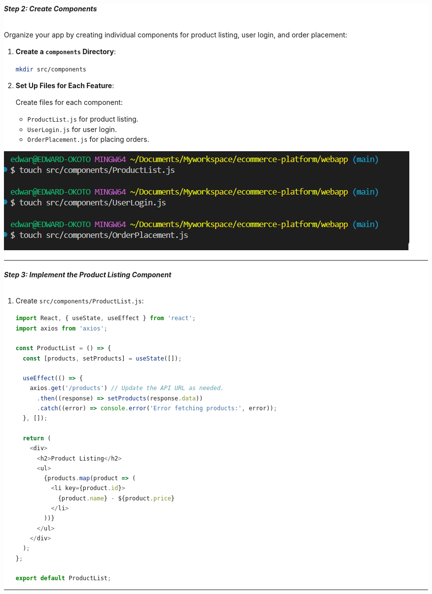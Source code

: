 ###### **Step 2: Create Components**
Organize your app by creating individual components for product listing, user login, and order placement:

1. **Create a `components` Directory**:
   ```bash
   mkdir src/components
   ```

2. **Set Up Files for Each Feature**:

   Create files for each component:

   - `ProductList.js` for product listing.
   - `UserLogin.js` for user login.
   - `OrderPlacement.js` for placing orders.

![](./img/g12.png)

---

###### **Step 3: Implement the Product Listing Component**
1. Create `src/components/ProductList.js`:
   ```javascript
   import React, { useState, useEffect } from 'react';
   import axios from 'axios';

   const ProductList = () => {
     const [products, setProducts] = useState([]);

     useEffect(() => {
       axios.get('/products') // Update the API URL as needed.
         .then((response) => setProducts(response.data))
         .catch((error) => console.error('Error fetching products:', error));
     }, []);

     return (
       <div>
         <h2>Product Listing</h2>
         <ul>
           {products.map(product => (
             <li key={product.id}>
               {product.name} - ${product.price}
             </li>
           ))}
         </ul>
       </div>
     );
   };

   export default ProductList;
   ```

---